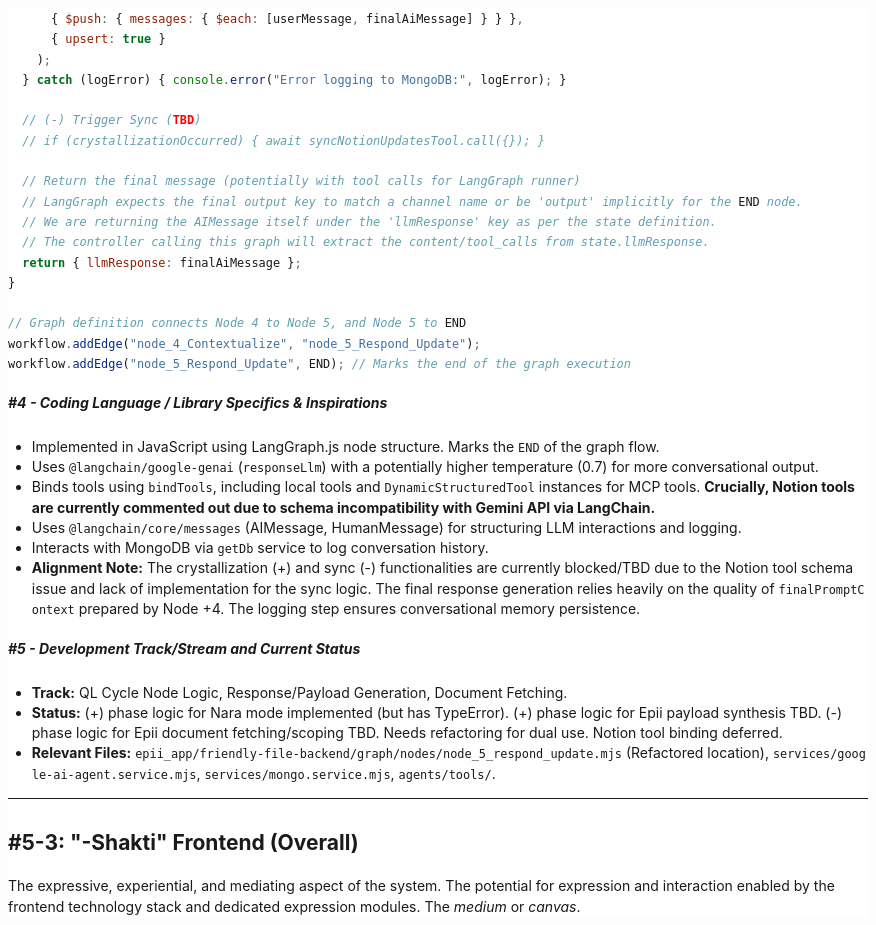 ```javascript
      { $push: { messages: { $each: [userMessage, finalAiMessage] } } },
      { upsert: true }
    );
  } catch (logError) { console.error("Error logging to MongoDB:", logError); }

  // (-) Trigger Sync (TBD)
  // if (crystallizationOccurred) { await syncNotionUpdatesTool.call({}); }

  // Return the final message (potentially with tool calls for LangGraph runner)
  // LangGraph expects the final output key to match a channel name or be 'output' implicitly for the END node.
  // We are returning the AIMessage itself under the 'llmResponse' key as per the state definition.
  // The controller calling this graph will extract the content/tool_calls from state.llmResponse.
  return { llmResponse: finalAiMessage };
}

// Graph definition connects Node 4 to Node 5, and Node 5 to END
workflow.addEdge("node_4_Contextualize", "node_5_Respond_Update");
workflow.addEdge("node_5_Respond_Update", END); // Marks the end of the graph execution
```

##### #4 - Coding Language / Library Specifics & Inspirations
- Implemented in JavaScript using LangGraph.js node structure. Marks the `END` of the graph flow.
- Uses `@langchain/google-genai` (`responseLlm`) with a potentially higher temperature (0.7) for more conversational output.
- Binds tools using `bindTools`, including local tools and `DynamicStructuredTool` instances for MCP tools. **Crucially, Notion tools are currently commented out due to schema incompatibility with Gemini API via LangChain.**
- Uses `@langchain/core/messages` (AIMessage, HumanMessage) for structuring LLM interactions and logging.
- Interacts with MongoDB via `getDb` service to log conversation history.
- **Alignment Note:** The crystallization (+) and sync (-) functionalities are currently blocked/TBD due to the Notion tool schema issue and lack of implementation for the sync logic. The final response generation relies heavily on the quality of `finalPromptContext` prepared by Node +4. The logging step ensures conversational memory persistence.

##### #5 - Development Track/Stream and Current Status
- **Track:** QL Cycle Node Logic, Response/Payload Generation, Document Fetching.
- **Status:** (+) phase logic for Nara mode implemented (but has TypeError). (+) phase logic for Epii payload synthesis TBD. (-) phase logic for Epii document fetching/scoping TBD. Needs refactoring for dual use. Notion tool binding deferred.
- **Relevant Files:** `epii_app/friendly-file-backend/graph/nodes/node_5_respond_update.mjs` (Refactored location), `services/google-ai-agent.service.mjs`, `services/mongo.service.mjs`, `agents/tools/`.

---

## #5-3: "-Shakti" Frontend (Overall)

The expressive, experiential, and mediating aspect of the system. The potential for expression and interaction enabled by the frontend technology stack and dedicated expression modules. The *medium* or *canvas*.
